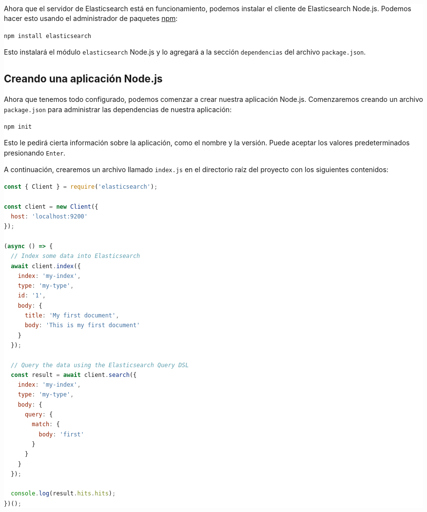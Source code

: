 Ahora que el servidor de Elasticsearch está en funcionamiento, podemos instalar el cliente de Elasticsearch Node.js. Podemos hacer esto usando el administrador de paquetes [npm](https://www.npmjs.com/):

```shell
npm install elasticsearch
```

Esto instalará el módulo `elasticsearch` Node.js y lo agregará a la sección `dependencias` del archivo `package.json`.

## Creando una aplicación Node.js

Ahora que tenemos todo configurado, podemos comenzar a crear nuestra aplicación Node.js. Comenzaremos creando un archivo `package.json` para administrar las dependencias de nuestra aplicación:

```shell
npm init
```

Esto le pedirá cierta información sobre la aplicación, como el nombre y la versión. Puede aceptar los valores predeterminados presionando `Enter`.

A continuación, crearemos un archivo llamado `index.js` en el directorio raíz del proyecto con los siguientes contenidos:

```javascript
const { Client } = require('elasticsearch');

const client = new Client({
  host: 'localhost:9200'
});

(async () => {
  // Index some data into Elasticsearch
  await client.index({
    index: 'my-index',
    type: 'my-type',
    id: '1',
    body: {
      title: 'My first document',
      body: 'This is my first document'
    }
  });
  
  // Query the data using the Elasticsearch Query DSL
  const result = await client.search({
    index: 'my-index',
    type: 'my-type',
    body: {
      query: {
        match: {
          body: 'first'
        }
      }
    }
  });
  
  console.log(result.hits.hits);
})();
```
